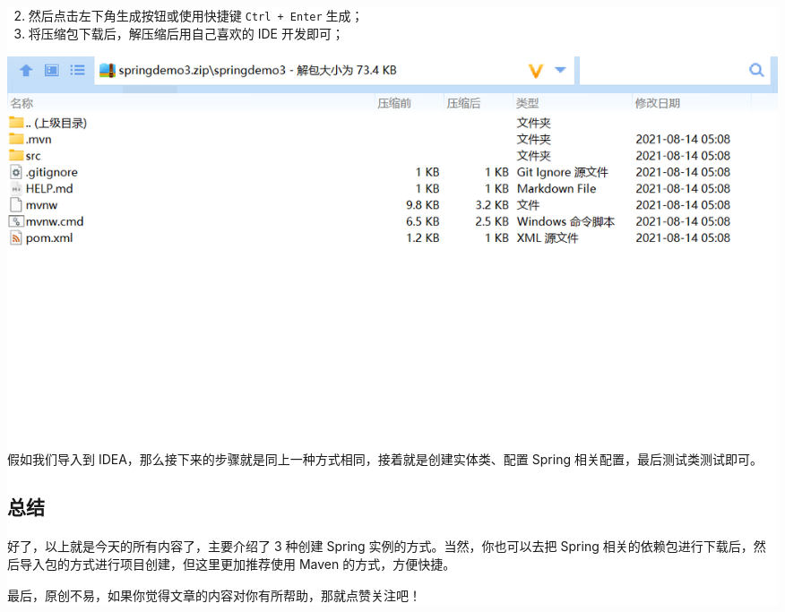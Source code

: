 2.  然后点击左下角生成按钮或使用快捷键 `Ctrl + Enter` 生成；
3.  将压缩包下载后，解压缩后用自己喜欢的 IDE 开发即可；

![](../../../.vuepress/public/img/spring/20220204-the-methods-to-create-spring-project/unzip.png)

假如我们导入到 IDEA，那么接下来的步骤就是同上一种方式相同，接着就是创建实体类、配置 Spring 相关配置，最后测试类测试即可。

## 总结

好了，以上就是今天的所有内容了，主要介绍了 3 种创建 Spring 实例的方式。当然，你也可以去把 Spring 相关的依赖包进行下载后，然后导入包的方式进行项目创建，但这里更加推荐使用 Maven 的方式，方便快捷。

最后，原创不易，如果你觉得文章的内容对你有所帮助，那就点赞关注吧！
